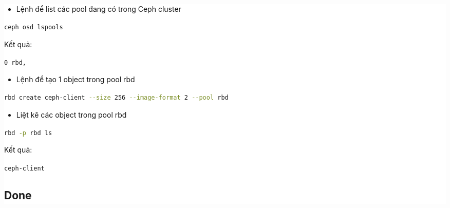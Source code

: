 - Lệnh để list các pool đang có trong Ceph cluster

```sh
ceph osd lspools
```

Kết quả:
```sh
0 rbd,
```

- Lệnh để tạo 1 object trong pool rbd

```sh
rbd create ceph-client --size 256 --image-format 2 --pool rbd
```

- Liệt kê các object trong pool rbd

```sh
rbd -p rbd ls
```

Kết quả:
```sh
ceph-client
```

## Done